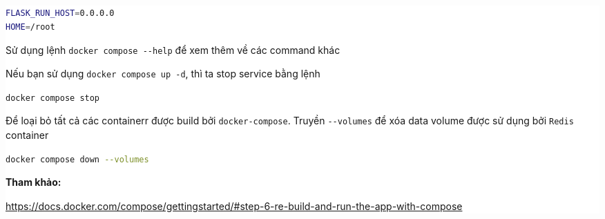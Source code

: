 ```sh
FLASK_RUN_HOST=0.0.0.0
HOME=/root
```

Sử dụng lệnh `docker compose --help` để xem thêm về các command khác

Nếu bạn sử dụng `docker compose up -d`, thì ta stop service bằng lệnh

```sh
docker compose stop
```

Để loại bỏ tất cả các containerr được build bởi `docker-compose`. Truyền `--volumes` để xóa data volume được sử dụng bởi `Redis` container

```sh
docker compose down --volumes
```

**Tham khảo:**

https://docs.docker.com/compose/gettingstarted/#step-6-re-build-and-run-the-app-with-compose